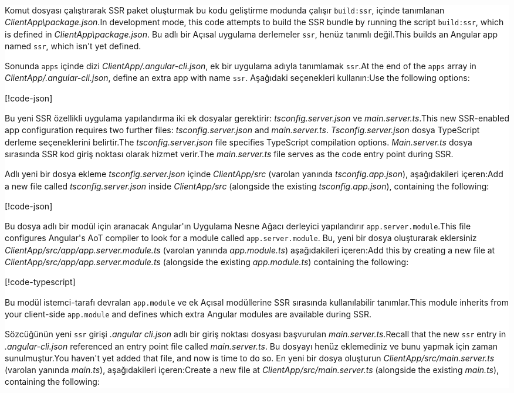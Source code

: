 <span data-ttu-id="4c123-187">Komut dosyası çalıştırarak SSR paket oluşturmak bu kodu geliştirme modunda çalışır `build:ssr`, içinde tanımlanan *ClientApp\package.json*.</span><span class="sxs-lookup"><span data-stu-id="4c123-187">In development mode, this code attempts to build the SSR bundle by running the script `build:ssr`, which is defined in *ClientApp\package.json*.</span></span> <span data-ttu-id="4c123-188">Bu adlı bir Açısal uygulama derlemeler `ssr`, henüz tanımlı değil.</span><span class="sxs-lookup"><span data-stu-id="4c123-188">This builds an Angular app named `ssr`, which isn't yet defined.</span></span>

<span data-ttu-id="4c123-189">Sonunda `apps` içinde dizi *ClientApp/.angular-cli.json*, ek bir uygulama adıyla tanımlamak `ssr`.</span><span class="sxs-lookup"><span data-stu-id="4c123-189">At the end of the `apps` array in *ClientApp/.angular-cli.json*, define an extra app with name `ssr`.</span></span> <span data-ttu-id="4c123-190">Aşağıdaki seçenekleri kullanın:</span><span class="sxs-lookup"><span data-stu-id="4c123-190">Use the following options:</span></span>

[!code-json[](sample/AngularServerSideRendering/ClientApp/.angular-cli.json?range=24-41)]

<span data-ttu-id="4c123-191">Bu yeni SSR özellikli uygulama yapılandırma iki ek dosyalar gerektirir: *tsconfig.server.json* ve *main.server.ts*.</span><span class="sxs-lookup"><span data-stu-id="4c123-191">This new SSR-enabled app configuration requires two further files: *tsconfig.server.json* and *main.server.ts*.</span></span> <span data-ttu-id="4c123-192">*Tsconfig.server.json* dosya TypeScript derleme seçeneklerini belirtir.</span><span class="sxs-lookup"><span data-stu-id="4c123-192">The *tsconfig.server.json* file specifies TypeScript compilation options.</span></span> <span data-ttu-id="4c123-193">*Main.server.ts* dosya sırasında SSR kod giriş noktası olarak hizmet verir.</span><span class="sxs-lookup"><span data-stu-id="4c123-193">The *main.server.ts* file serves as the code entry point during SSR.</span></span>

<span data-ttu-id="4c123-194">Adlı yeni bir dosya ekleme *tsconfig.server.json* içinde *ClientApp/src* (varolan yanında *tsconfig.app.json*), aşağıdakileri içeren:</span><span class="sxs-lookup"><span data-stu-id="4c123-194">Add a new file called *tsconfig.server.json* inside *ClientApp/src* (alongside the existing *tsconfig.app.json*), containing the following:</span></span>

[!code-json[](sample/AngularServerSideRendering/ClientApp/src/tsconfig.server.json)]

<span data-ttu-id="4c123-195">Bu dosya adlı bir modül için aranacak Angular'ın Uygulama Nesne Ağacı derleyici yapılandırır `app.server.module`.</span><span class="sxs-lookup"><span data-stu-id="4c123-195">This file configures Angular's AoT compiler to look for a module called `app.server.module`.</span></span> <span data-ttu-id="4c123-196">Bu, yeni bir dosya oluşturarak eklersiniz *ClientApp/src/app/app.server.module.ts* (varolan yanında *app.module.ts*) aşağıdakileri içeren:</span><span class="sxs-lookup"><span data-stu-id="4c123-196">Add this by creating a new file at *ClientApp/src/app/app.server.module.ts* (alongside the existing *app.module.ts*) containing the following:</span></span>

[!code-typescript[](sample/AngularServerSideRendering/ClientApp/src/app/app.server.module.ts)]

<span data-ttu-id="4c123-197">Bu modül istemci-tarafı devralan `app.module` ve ek Açısal modüllerine SSR sırasında kullanılabilir tanımlar.</span><span class="sxs-lookup"><span data-stu-id="4c123-197">This module inherits from your client-side `app.module` and defines which extra Angular modules are available during SSR.</span></span>

<span data-ttu-id="4c123-198">Sözcüğünün yeni `ssr` girişi *.angular cli.json* adlı bir giriş noktası dosyası başvurulan *main.server.ts*.</span><span class="sxs-lookup"><span data-stu-id="4c123-198">Recall that the new `ssr` entry in *.angular-cli.json* referenced an entry point file called *main.server.ts*.</span></span> <span data-ttu-id="4c123-199">Bu dosyayı henüz eklemediniz ve bunu yapmak için zaman sunulmuştur.</span><span class="sxs-lookup"><span data-stu-id="4c123-199">You haven't yet added that file, and now is time to do so.</span></span> <span data-ttu-id="4c123-200">En yeni bir dosya oluşturun *ClientApp/src/main.server.ts* (varolan yanında *main.ts*), aşağıdakileri içeren:</span><span class="sxs-lookup"><span data-stu-id="4c123-200">Create a new file at *ClientApp/src/main.server.ts* (alongside the existing *main.ts*), containing the following:</span></span>
